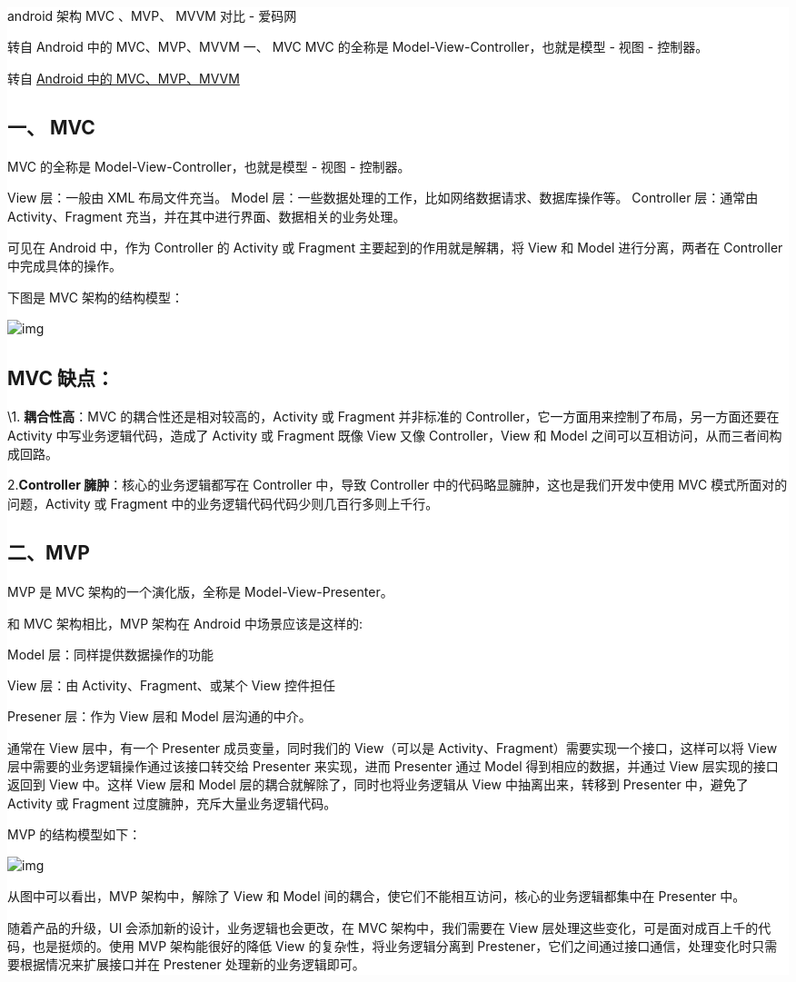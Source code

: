 android 架构 MVC 、MVP、 MVVM 对比 - 爱码网

转自 Android 中的 MVC、MVP、MVVM 一、 MVC MVC 的全称是 Model-View-Controller，也就是模型 - 视图 - 控制器。

转自 [Android 中的 MVC、MVP、MVVM](https://www.jianshu.com/p/a8843574faf1)

## 一、 MVC

MVC 的全称是 Model-View-Controller，也就是模型 - 视图 - 控制器。

View 层：一般由 XML 布局文件充当。
Model 层：一些数据处理的工作，比如网络数据请求、数据库操作等。
Controller 层：通常由 Activity、Fragment 充当，并在其中进行界面、数据相关的业务处理。

可见在 Android 中，作为 Controller 的 Activity 或 Fragment 主要起到的作用就是解耦，将 View 和 Model 进行分离，两者在 Controller 中完成具体的操作。

下图是 MVC 架构的结构模型：

![img](https://www.likecs.com/default/index/img?u=aHR0cHM6Ly9waWFuc2hlbi5jb20vaW1hZ2VzLzI3OS81YzgxM2UyNGRhMDZmZWNhN2NjNDI0MDI0MzViZjVjNy5wbmc=)





## MVC 缺点：

\1. **耦合性高**：MVC 的耦合性还是相对较高的，Activity 或 Fragment 并非标准的 Controller，它一方面用来控制了布局，另一方面还要在 Activity 中写业务逻辑代码，造成了 Activity 或 Fragment 既像 View 又像 Controller，View 和 Model 之间可以互相访问，从而三者间构成回路。

2.**Controller 臃肿**：核心的业务逻辑都写在 Controller 中，导致 Controller 中的代码略显臃肿，这也是我们开发中使用 MVC 模式所面对的问题，Activity 或 Fragment 中的业务逻辑代码代码少则几百行多则上千行。

## 二、MVP

MVP 是 MVC 架构的一个演化版，全称是 Model-View-Presenter。

和 MVC 架构相比，MVP 架构在 Android 中场景应该是这样的:

Model 层：同样提供数据操作的功能

View 层：由 Activity、Fragment、或某个 View 控件担任

Presener 层：作为 View 层和 Model 层沟通的中介。

通常在 View 层中，有一个 Presenter 成员变量，同时我们的 View（可以是 Activity、Fragment）需要实现一个接口，这样可以将 View 层中需要的业务逻辑操作通过该接口转交给 Presenter 来实现，进而 Presenter 通过 Model 得到相应的数据，并通过 View 层实现的接口返回到 View 中。这样 View 层和 Model 层的耦合就解除了，同时也将业务逻辑从 View 中抽离出来，转移到 Presenter 中，避免了 Activity 或 Fragment 过度臃肿，充斥大量业务逻辑代码。

MVP 的结构模型如下：

![img](https://www.likecs.com/default/index/img?u=aHR0cHM6Ly9waWFuc2hlbi5jb20vaW1hZ2VzLzU4My82NTk2YWI5ODQ0NWZiNzYxZTc3MGY0YTM1MmIyNzFkZi5wbmc=)


从图中可以看出，MVP 架构中，解除了 View 和 Model 间的耦合，使它们不能相互访问，核心的业务逻辑都集中在 Presenter 中。

随着产品的升级，UI 会添加新的设计，业务逻辑也会更改，在 MVC 架构中，我们需要在 View 层处理这些变化，可是面对成百上千的代码，也是挺烦的。使用 MVP 架构能很好的降低 View 的复杂性，将业务逻辑分离到 Prestener，它们之间通过接口通信，处理变化时只需要根据情况来扩展接口并在 Prestener 处理新的业务逻辑即可。
